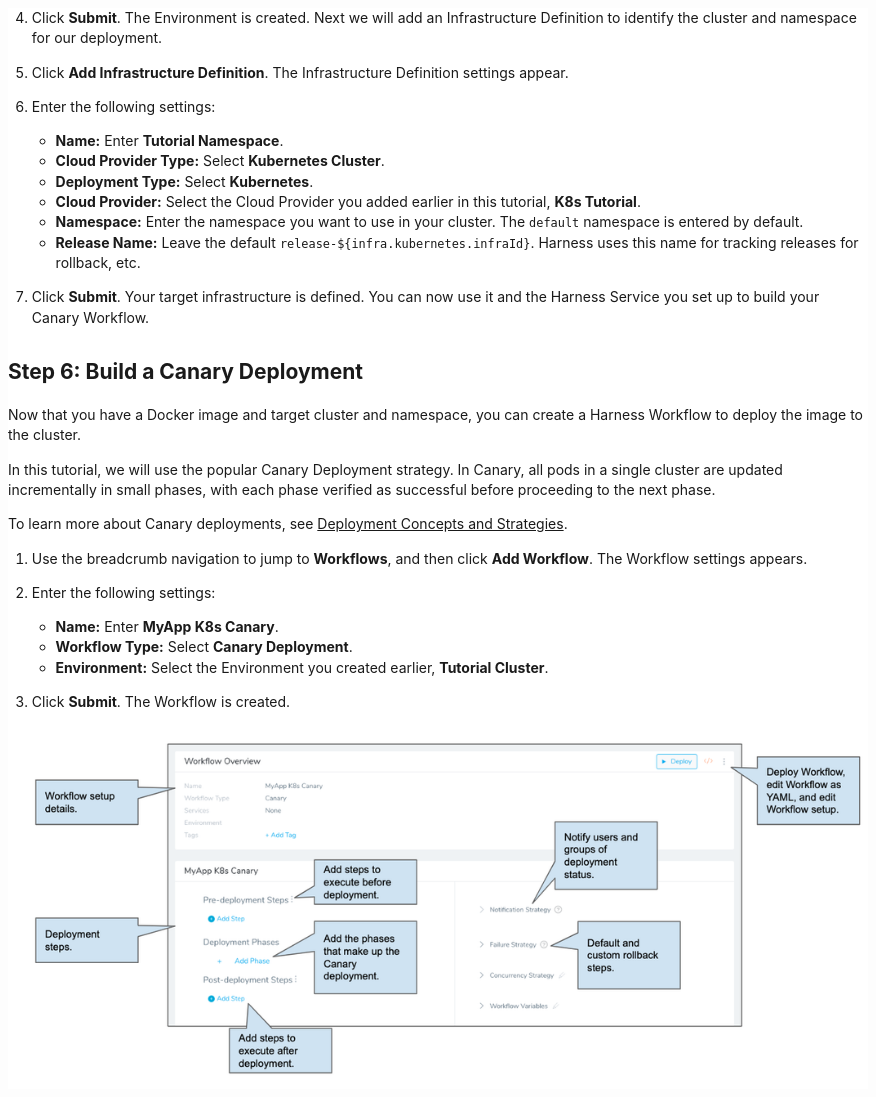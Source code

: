 4. Click **Submit**. The Environment is created. Next we will add an Infrastructure Definition to identify the cluster and namespace for our deployment.
5. Click **Add Infrastructure Definition**. The Infrastructure Definition settings appear.
6. Enter the following settings:

   * **Name:** Enter **Tutorial Namespace**.
   * **Cloud Provider Type:** Select **Kubernetes Cluster**.
   * **Deployment Type:** Select **Kubernetes**.
   * **Cloud Provider:** Select the Cloud Provider you added earlier in this tutorial, **K8s Tutorial**.
   * **Namespace:** Enter the namespace you want to use in your cluster. The `default` namespace is entered by default.
   * **Release Name:** Leave the default `release-${infra.kubernetes.infraId}`. Harness uses this name for tracking releases for rollback, etc.

7. Click **Submit**. Your target infrastructure is defined. You can now use it and the Harness Service you set up to build your Canary Workflow.

## Step 6: Build a Canary Deployment

Now that you have a Docker image and target cluster and namespace, you can create a Harness Workflow to deploy the image to the cluster.

In this tutorial, we will use the popular Canary Deployment strategy. In Canary, all pods in a single cluster are updated incrementally in small phases, with each phase verified as successful before proceeding to the next phase.

To learn more about Canary deployments, see [Deployment Concepts and Strategies](../continuous-delivery/concepts-cd/deployment-types/deployment-concepts-and-strategies.md).

1. Use the breadcrumb navigation to jump to **Workflows**, and then click **Add Workflow**. The Workflow settings appears.
2. Enter the following settings:

   * **Name:** Enter **MyApp K8s Canary**.
   * **Workflow Type:** Select **Canary Deployment**.
   * **Environment:** Select the Environment you created earlier, **Tutorial Cluster**.

3. Click **Submit**. The Workflow is created.

   ![](./static/kubernetes-quickstart-99.png)

